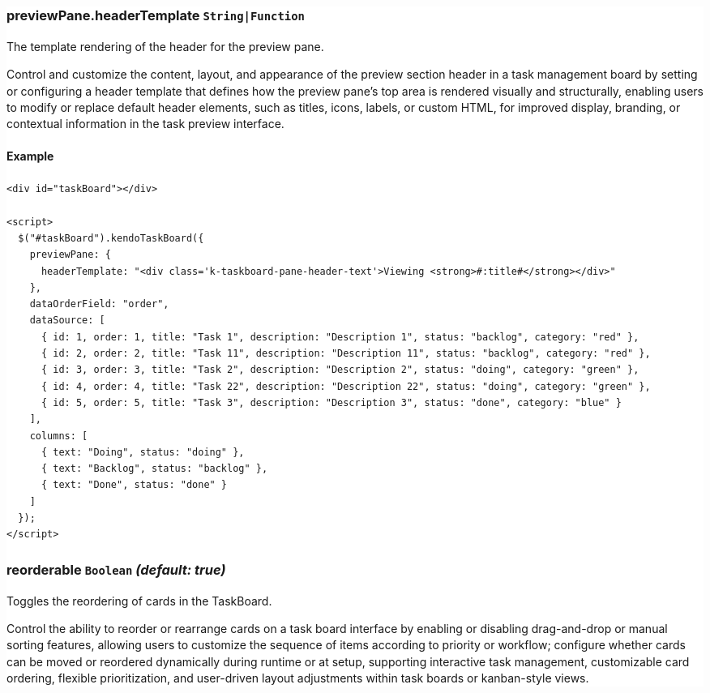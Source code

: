### previewPane.headerTemplate `String|Function`

The template rendering of the header for the preview pane.


<div class="meta-api-description">
Control and customize the content, layout, and appearance of the preview section header in a task management board by setting or configuring a header template that defines how the preview pane’s top area is rendered visually and structurally, enabling users to modify or replace default header elements, such as titles, icons, labels, or custom HTML, for improved display, branding, or contextual information in the task preview interface.
</div>

#### Example

    <div id="taskBoard"></div>

    <script>
      $("#taskBoard").kendoTaskBoard({
        previewPane: {
          headerTemplate: "<div class='k-taskboard-pane-header-text'>Viewing <strong>#:title#</strong></div>"
        },
        dataOrderField: "order",
        dataSource: [
          { id: 1, order: 1, title: "Task 1", description: "Description 1", status: "backlog", category: "red" },
          { id: 2, order: 2, title: "Task 11", description: "Description 11", status: "backlog", category: "red" },
          { id: 3, order: 3, title: "Task 2", description: "Description 2", status: "doing", category: "green" },
          { id: 4, order: 4, title: "Task 22", description: "Description 22", status: "doing", category: "green" },
          { id: 5, order: 5, title: "Task 3", description: "Description 3", status: "done", category: "blue" }
        ],
        columns: [
          { text: "Doing", status: "doing" },
          { text: "Backlog", status: "backlog" },
          { text: "Done", status: "done" }
        ]
      });
    </script>

### reorderable `Boolean` *(default: true)*

Toggles the reordering of cards in the TaskBoard.


<div class="meta-api-description">
Control the ability to reorder or rearrange cards on a task board interface by enabling or disabling drag-and-drop or manual sorting features, allowing users to customize the sequence of items according to priority or workflow; configure whether cards can be moved or reordered dynamically during runtime or at setup, supporting interactive task management, customizable card ordering, flexible prioritization, and user-driven layout adjustments within task boards or kanban-style views.
</div>
